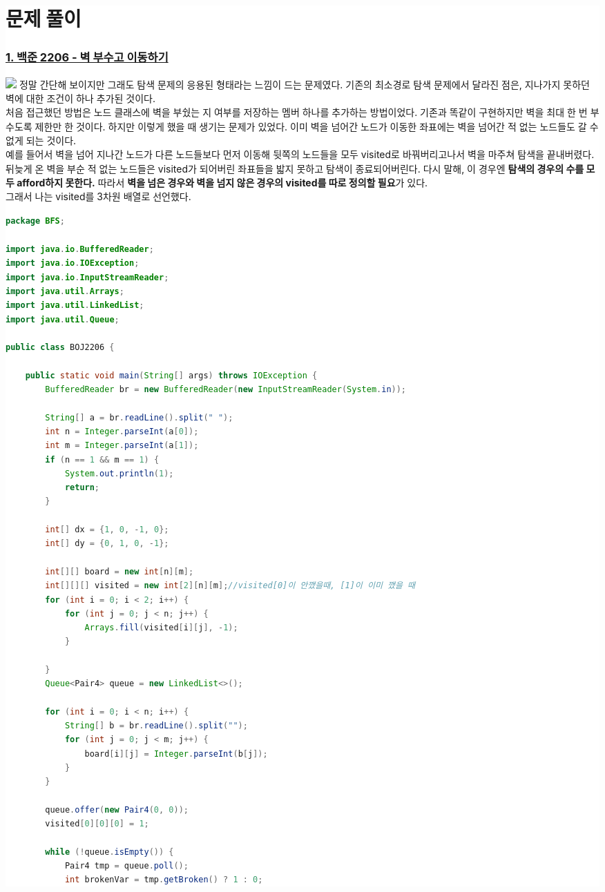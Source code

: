 # 문제 풀이
### [1. 백준 2206 - 벽 부수고 이동하기](https://www.acmicpc.net/problem/2206)
![](https://velog.velcdn.com/images/bumstead/post/e87cef5e-02e0-4079-b52e-269c506e1f31/image.png)
정말 간단해 보이지만 그래도 탐색 문제의 응용된 형태라는 느낌이 드는 문제였다. 기존의 최소경로 탐색 문제에서 달라진 점은, 지나가지 못하던 벽에 대한 조건이 하나 추가된 것이다.
<br> 처음 접근했던 방법은 노드 클래스에 벽을 부쉈는 지 여부를 저장하는 멤버 하나를 추가하는 방법이었다. 기존과 똑같이 구현하지만 벽을 최대 한 번 부수도록 제한만 한 것이다. 하지만 이렇게 했을 때 생기는 문제가 있었다. 이미 벽을 넘어간 노드가 이동한 좌표에는 벽을 넘어간 적 없는 노드들도 갈 수 없게 되는 것이다. 
<br> 예를 들어서 벽을 넘어 지나간 노드가 다른 노드들보다 먼저 이동해 뒷쪽의 노드들을 모두 visited로 바꿔버리고나서 벽을 마주쳐 탐색을 끝내버렸다. 뒤늦게 온 벽을 부순 적 없는 노드들은 visited가 되어버린 좌표들을 밟지 못하고 탐색이 종료되어버린다. 다시 말해, 이 경우엔 **탐색의 경우의 수를 모두 afford하지 못한다.** 따라서 **벽을 넘은 경우와 벽을 넘지 않은 경우의 visited를 따로 정의할 필요**가 있다.
<br>그래서 나는 visited를 3차원 배열로 선언했다.
```java
package BFS;

import java.io.BufferedReader;
import java.io.IOException;
import java.io.InputStreamReader;
import java.util.Arrays;
import java.util.LinkedList;
import java.util.Queue;

public class BOJ2206 {

    public static void main(String[] args) throws IOException {
        BufferedReader br = new BufferedReader(new InputStreamReader(System.in));

        String[] a = br.readLine().split(" ");
        int n = Integer.parseInt(a[0]);
        int m = Integer.parseInt(a[1]);
        if (n == 1 && m == 1) {
            System.out.println(1);
            return;
        }

        int[] dx = {1, 0, -1, 0};
        int[] dy = {0, 1, 0, -1};

        int[][] board = new int[n][m];
        int[][][] visited = new int[2][n][m];//visited[0]이 안깼을때, [1]이 이미 깼을 때
        for (int i = 0; i < 2; i++) {
            for (int j = 0; j < n; j++) {
                Arrays.fill(visited[i][j], -1);
            }

        }
        Queue<Pair4> queue = new LinkedList<>();

        for (int i = 0; i < n; i++) {
            String[] b = br.readLine().split("");
            for (int j = 0; j < m; j++) {
                board[i][j] = Integer.parseInt(b[j]);
            }
        }

        queue.offer(new Pair4(0, 0));
        visited[0][0][0] = 1;

        while (!queue.isEmpty()) {
            Pair4 tmp = queue.poll();
            int brokenVar = tmp.getBroken() ? 1 : 0;
```